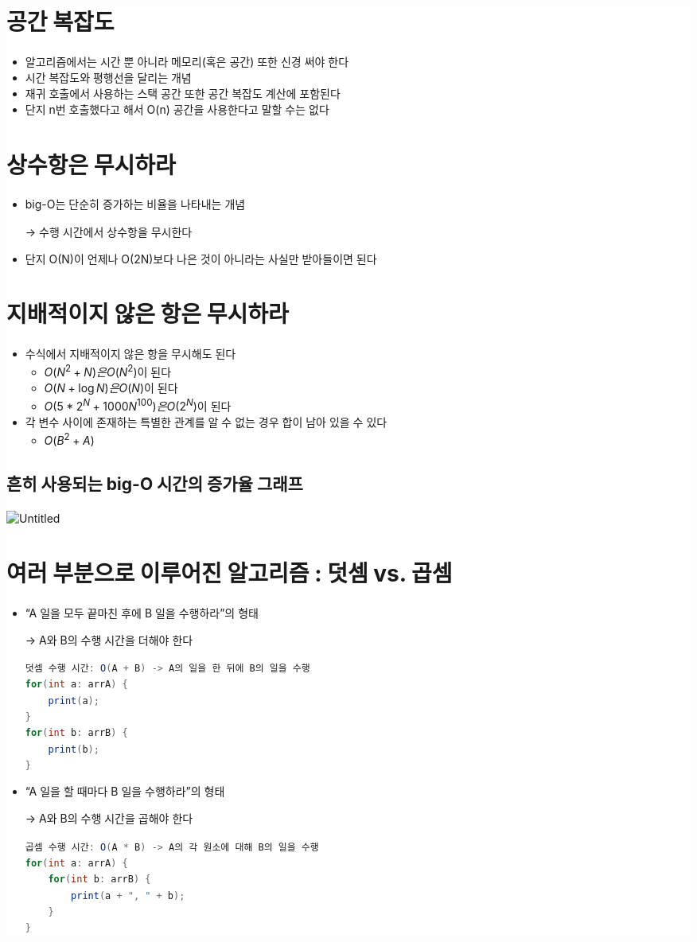 # 공간 복잡도

- 알고리즘에서는 시간 뿐 아니라 메모리(혹은 공간) 또한 신경 써야 한다
- 시간 복잡도와 평행선을 달리는 개념
- 재귀 호출에서 사용하는 스택 공간 또한 공간 복잡도 계산에 포함된다
- 단지 n번 호출했다고 해서 O(n) 공간을 사용한다고 말할 수는 없다

# 상수항은 무시하라

- big-O는 단순히 증가하는 비율을 나타내는 개념
    
    → 수행 시간에서 상수항을 무시한다
    
- 단지 O(N)이 언제나 O(2N)보다 나은 것이 아니라는 사실만 받아들이면 된다

# 지배적이지 않은 항은 무시하라

- 수식에서 지배적이지 않은 항을 무시해도 된다
    - $O(N^{2}+N)은 O(N^{2})$이 된다
    - $O(N+\log{N})은 O(N)$이 된다
    - $O(5*2^{N}+1000N^{100})은 O(2^{N})$이 된다
- 각 변수 사이에 존재하는 특별한 관계를 알 수 없는 경우 합이 남아 있을 수 있다
    - $O(B^{2}+A)$

## 흔히 사용되는 big-O 시간의 증가율 그래프

![Untitled](Untitled.png)

# 여러 부분으로 이루어진 알고리즘 : 덧셈 vs. 곱셈

- “A 일을 모두 끝마친 후에 B 일을 수행하라”의 형태
    
    → A와 B의 수행 시간을 더해야 한다
    
    ```java
    덧셈 수행 시간: O(A + B) -> A의 일을 한 뒤에 B의 일을 수행
    for(int a: arrA) {
    	print(a);
    }
    for(int b: arrB) {
    	print(b);
    }
    ```
    
- “A 일을 할 때마다 B 일을 수행하라”의 형태
    
    → A와 B의 수행 시간을 곱해야 한다
    
    ```java
    곱셈 수행 시간: O(A * B) -> A의 각 원소에 대해 B의 일을 수행
    for(int a: arrA) {
    	for(int b: arrB) {
    		print(a + ", " + b);
    	}
    }
    ```
    